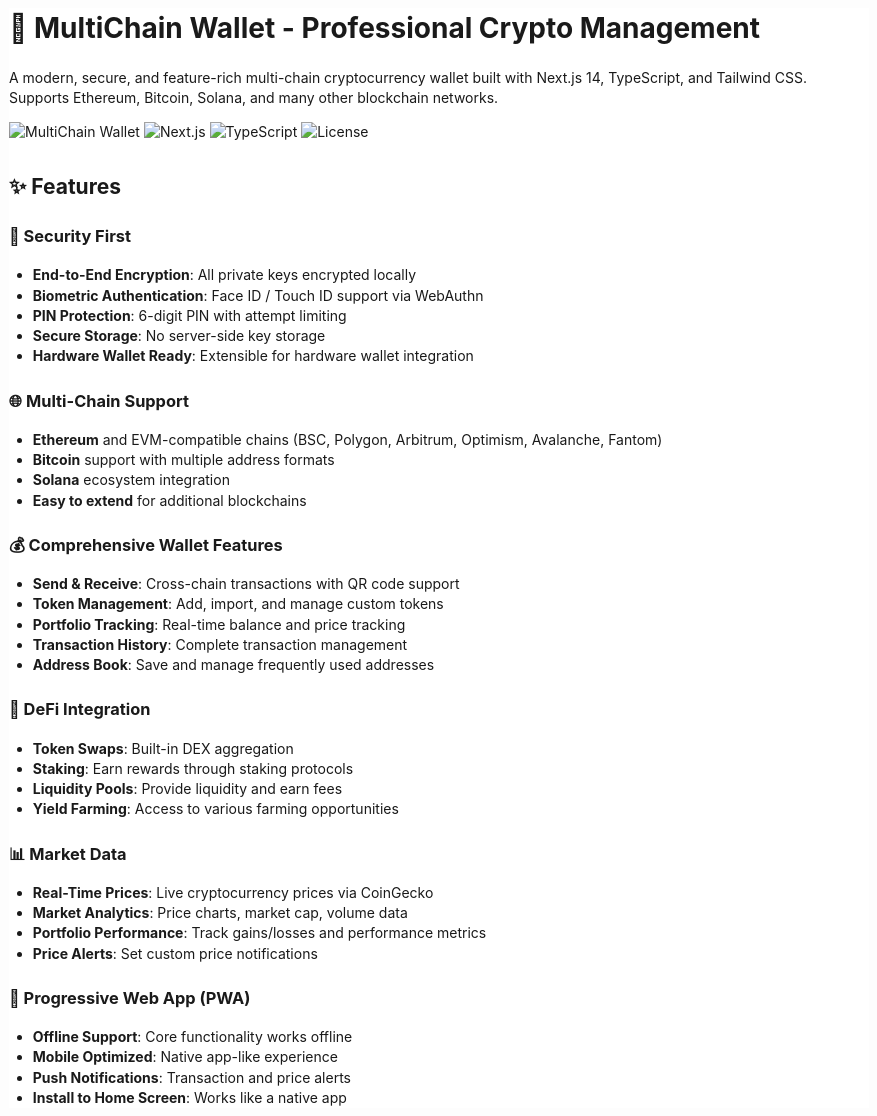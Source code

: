 # 🚀 MultiChain Wallet - Professional Crypto Management

A modern, secure, and feature-rich multi-chain cryptocurrency wallet built with Next.js 14, TypeScript, and Tailwind CSS. Supports Ethereum, Bitcoin, Solana, and many other blockchain networks.

![MultiChain Wallet](https://img.shields.io/badge/Version-1.0.0-blue)
![Next.js](https://img.shields.io/badge/Next.js-14-black)
![TypeScript](https://img.shields.io/badge/TypeScript-5.3-blue)
![License](https://img.shields.io/badge/License-MIT-green)

## ✨ Features

### 🔐 Security First
- **End-to-End Encryption**: All private keys encrypted locally
- **Biometric Authentication**: Face ID / Touch ID support via WebAuthn
- **PIN Protection**: 6-digit PIN with attempt limiting
- **Secure Storage**: No server-side key storage
- **Hardware Wallet Ready**: Extensible for hardware wallet integration

### 🌐 Multi-Chain Support
- **Ethereum** and EVM-compatible chains (BSC, Polygon, Arbitrum, Optimism, Avalanche, Fantom)
- **Bitcoin** support with multiple address formats
- **Solana** ecosystem integration
- **Easy to extend** for additional blockchains

### 💰 Comprehensive Wallet Features
- **Send & Receive**: Cross-chain transactions with QR code support
- **Token Management**: Add, import, and manage custom tokens
- **Portfolio Tracking**: Real-time balance and price tracking
- **Transaction History**: Complete transaction management
- **Address Book**: Save and manage frequently used addresses

### 🔄 DeFi Integration
- **Token Swaps**: Built-in DEX aggregation
- **Staking**: Earn rewards through staking protocols
- **Liquidity Pools**: Provide liquidity and earn fees
- **Yield Farming**: Access to various farming opportunities

### 📊 Market Data
- **Real-Time Prices**: Live cryptocurrency prices via CoinGecko
- **Market Analytics**: Price charts, market cap, volume data
- **Portfolio Performance**: Track gains/losses and performance metrics
- **Price Alerts**: Set custom price notifications

### 📱 Progressive Web App (PWA)
- **Offline Support**: Core functionality works offline
- **Mobile Optimized**: Native app-like experience
- **Push Notifications**: Transaction and price alerts
- **Install to Home Screen**: Works like a native app
